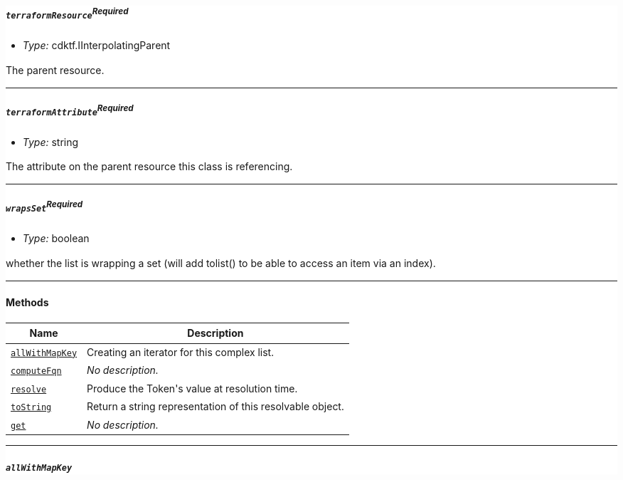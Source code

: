 
##### `terraformResource`<sup>Required</sup> <a name="terraformResource" id="rhizo-co-terraform-provider-oci.dataOciHealthChecksHttpProbeResults.DataOciHealthChecksHttpProbeResultsHttpProbeResultsConnectionList.Initializer.parameter.terraformResource"></a>

- *Type:* cdktf.IInterpolatingParent

The parent resource.

---

##### `terraformAttribute`<sup>Required</sup> <a name="terraformAttribute" id="rhizo-co-terraform-provider-oci.dataOciHealthChecksHttpProbeResults.DataOciHealthChecksHttpProbeResultsHttpProbeResultsConnectionList.Initializer.parameter.terraformAttribute"></a>

- *Type:* string

The attribute on the parent resource this class is referencing.

---

##### `wrapsSet`<sup>Required</sup> <a name="wrapsSet" id="rhizo-co-terraform-provider-oci.dataOciHealthChecksHttpProbeResults.DataOciHealthChecksHttpProbeResultsHttpProbeResultsConnectionList.Initializer.parameter.wrapsSet"></a>

- *Type:* boolean

whether the list is wrapping a set (will add tolist() to be able to access an item via an index).

---

#### Methods <a name="Methods" id="Methods"></a>

| **Name** | **Description** |
| --- | --- |
| <code><a href="#rhizo-co-terraform-provider-oci.dataOciHealthChecksHttpProbeResults.DataOciHealthChecksHttpProbeResultsHttpProbeResultsConnectionList.allWithMapKey">allWithMapKey</a></code> | Creating an iterator for this complex list. |
| <code><a href="#rhizo-co-terraform-provider-oci.dataOciHealthChecksHttpProbeResults.DataOciHealthChecksHttpProbeResultsHttpProbeResultsConnectionList.computeFqn">computeFqn</a></code> | *No description.* |
| <code><a href="#rhizo-co-terraform-provider-oci.dataOciHealthChecksHttpProbeResults.DataOciHealthChecksHttpProbeResultsHttpProbeResultsConnectionList.resolve">resolve</a></code> | Produce the Token's value at resolution time. |
| <code><a href="#rhizo-co-terraform-provider-oci.dataOciHealthChecksHttpProbeResults.DataOciHealthChecksHttpProbeResultsHttpProbeResultsConnectionList.toString">toString</a></code> | Return a string representation of this resolvable object. |
| <code><a href="#rhizo-co-terraform-provider-oci.dataOciHealthChecksHttpProbeResults.DataOciHealthChecksHttpProbeResultsHttpProbeResultsConnectionList.get">get</a></code> | *No description.* |

---

##### `allWithMapKey` <a name="allWithMapKey" id="rhizo-co-terraform-provider-oci.dataOciHealthChecksHttpProbeResults.DataOciHealthChecksHttpProbeResultsHttpProbeResultsConnectionList.allWithMapKey"></a>
